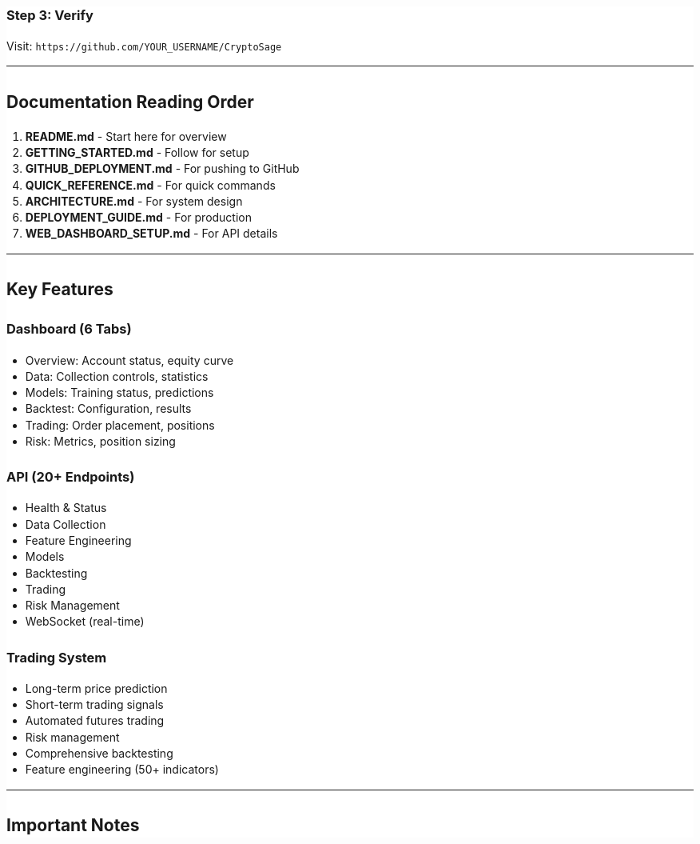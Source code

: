 ### Step 3: Verify
Visit: `https://github.com/YOUR_USERNAME/CryptoSage`

---

## Documentation Reading Order

1. **README.md** - Start here for overview
2. **GETTING_STARTED.md** - Follow for setup
3. **GITHUB_DEPLOYMENT.md** - For pushing to GitHub
4. **QUICK_REFERENCE.md** - For quick commands
5. **ARCHITECTURE.md** - For system design
6. **DEPLOYMENT_GUIDE.md** - For production
7. **WEB_DASHBOARD_SETUP.md** - For API details

---

## Key Features

### Dashboard (6 Tabs)
- Overview: Account status, equity curve
- Data: Collection controls, statistics
- Models: Training status, predictions
- Backtest: Configuration, results
- Trading: Order placement, positions
- Risk: Metrics, position sizing

### API (20+ Endpoints)
- Health & Status
- Data Collection
- Feature Engineering
- Models
- Backtesting
- Trading
- Risk Management
- WebSocket (real-time)

### Trading System
- Long-term price prediction
- Short-term trading signals
- Automated futures trading
- Risk management
- Comprehensive backtesting
- Feature engineering (50+ indicators)

---

## Important Notes
